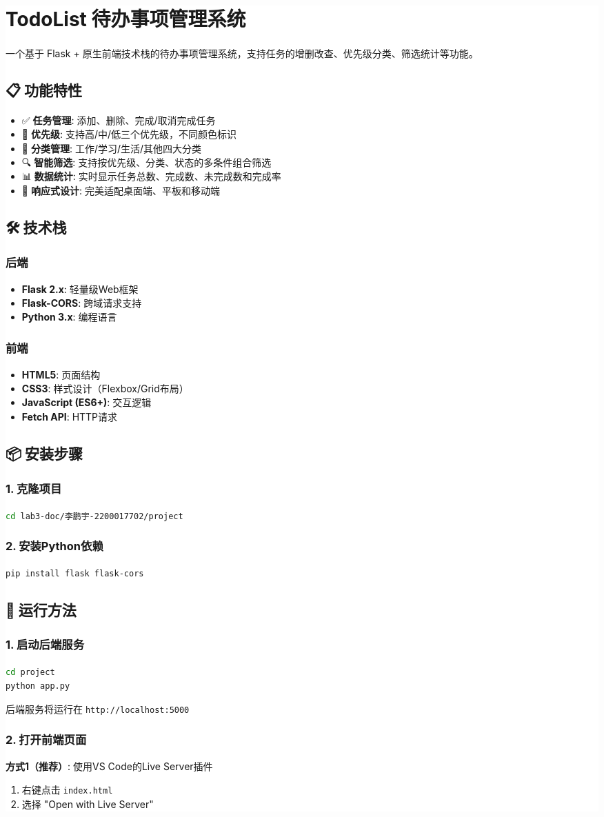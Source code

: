 # TodoList 待办事项管理系统

一个基于 Flask + 原生前端技术栈的待办事项管理系统，支持任务的增删改查、优先级分类、筛选统计等功能。

## 📋 功能特性

- ✅ **任务管理**: 添加、删除、完成/取消完成任务
- 🎯 **优先级**: 支持高/中/低三个优先级，不同颜色标识
- 📂 **分类管理**: 工作/学习/生活/其他四大分类
- 🔍 **智能筛选**: 支持按优先级、分类、状态的多条件组合筛选
- 📊 **数据统计**: 实时显示任务总数、完成数、未完成数和完成率
- 📱 **响应式设计**: 完美适配桌面端、平板和移动端

## 🛠️ 技术栈

### 后端
- **Flask 2.x**: 轻量级Web框架
- **Flask-CORS**: 跨域请求支持
- **Python 3.x**: 编程语言

### 前端
- **HTML5**: 页面结构
- **CSS3**: 样式设计（Flexbox/Grid布局）
- **JavaScript (ES6+)**: 交互逻辑
- **Fetch API**: HTTP请求

## 📦 安装步骤

### 1. 克隆项目
```bash
cd lab3-doc/李鹏宇-2200017702/project
```

### 2. 安装Python依赖
```bash
pip install flask flask-cors
```

## 🚀 运行方法

### 1. 启动后端服务
```bash
cd project
python app.py
```
后端服务将运行在 `http://localhost:5000`

### 2. 打开前端页面
**方式1（推荐）**: 使用VS Code的Live Server插件
1. 右键点击 `index.html`
2. 选择 "Open with Live Server"
